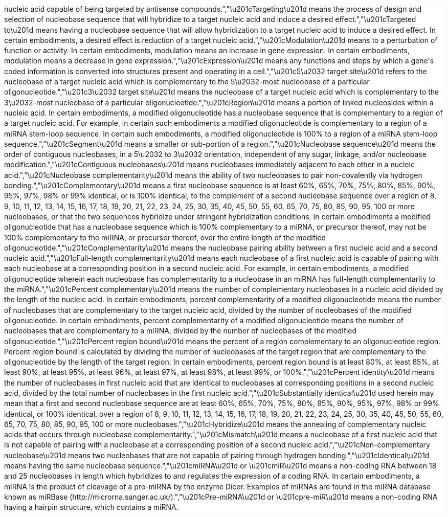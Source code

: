 nucleic acid capable of being targeted by antisense compounds.","\u201cTargeting\u201d means the process of design and selection of nucleobase sequence that will hybridize to a target nucleic acid and induce a desired effect.","\u201cTargeted to\u201d means having a nucleobase sequence that will allow hybridization to a target nucleic acid to induce a desired effect. In certain embodiments, a desired effect is reduction of a target nucleic acid.","\u201cModulation\u201d means to a perturbation of function or activity. In certain embodiments, modulation means an increase in gene expression. In certain embodiments, modulation means a decrease in gene expression.","\u201cExpression\u201d means any functions and steps by which a gene's coded information is converted into structures present and operating in a cell.","\u201c5\u2032 target site\u201d refers to the nucleobase of a target nucleic acid which is complementary to the 5\u2032-most nucleobase of a particular oligonucleotide.","\u201c3\u2032 target site\u201d means the nucleobase of a target nucleic acid which is complementary to the 3\u2032-most nucleobase of a particular oligonucleotide.","\u201cRegion\u201d means a portion of linked nucleosides within a nucleic acid. In certain embodiments, a modified oligonucleotide has a nucleobase sequence that is complementary to a region of a target nucleic acid. For example, in certain such embodiments a modified oligonucleotide is complementary to a region of a miRNA stem-loop sequence. In certain such embodiments, a modified oligonucleotide is 100% to a region of a miRNA stem-loop sequence.","\u201cSegment\u201d means a smaller or sub-portion of a region.","\u201cNucleobase sequence\u201d means the order of contiguous nucleobases, in a 5\u2032 to 3\u2032 orientation, independent of any sugar, linkage, and\/or nucleobase modification.","\u201cContiguous nucleobases\u201d means nucleobases immediately adjacent to each other in a nucleic acid.","\u201cNucleobase complementarity\u201d means the ability of two nucleobases to pair non-covalently via hydrogen bonding.","\u201cComplementary\u201d means a first nucleobase sequence is at least 60%, 65%, 70%, 75%, 80%, 85%, 90%, 95%, 97%, 98% or 99% identical, or is 100% identical, to the complement of a second nucleobase sequence over a region of 8, 9, 10, 11, 12, 13, 14, 15, 16, 17, 18, 19, 20, 21, 22, 23, 24, 25, 30, 35, 40, 45, 50, 55, 60, 65, 70, 75, 80, 85, 90, 95, 100 or more nucleobases, or that the two sequences hybridize under stringent hybridization conditions. In certain embodiments a modified oligonucleotide that has a nucleobase sequence which is 100% complementary to a miRNA, or precursor thereof, may not be 100% complementary to the miRNA, or precursor thereof, over the entire length of the modified oligonucleotide.","\u201cComplementarity\u201d means the nucleobase pairing ability between a first nucleic acid and a second nucleic acid.","\u201cFull-length complementarity\u201d means each nucleobase of a first nucleic acid is capable of pairing with each nucleobase at a corresponding position in a second nucleic acid. For example, in certain embodiments, a modified oligonucleotide wherein each nucleobase has complementarity to a nucleobase in an miRNA has full-length complementarity to the miRNA.","\u201cPercent complementary\u201d means the number of complementary nucleobases in a nucleic acid divided by the length of the nucleic acid. In certain embodiments, percent complementarity of a modified oligonucleotide means the number of nucleobases that are complementary to the target nucleic acid, divided by the number of nucleobases of the modified oligonucleotide. In certain embodiments, percent complementarity of a modified oligonucleotide means the number of nucleobases that are complementary to a miRNA, divided by the number of nucleobases of the modified oligonucleotide.","\u201cPercent region bound\u201d means the percent of a region complementary to an oligonucleotide region. Percent region bound is calculated by dividing the number of nucleobases of the target region that are complementary to the oligonucleotide by the length of the target region. In certain embodiments, percent region bound is at least 80%, at least 85%, at least 90%, at least 95%, at least 96%, at least 97%, at least 98%, at least 99%, or 100%.","\u201cPercent identity\u201d means the number of nucleobases in first nucleic acid that are identical to nucleobases at corresponding positions in a second nucleic acid, divided by the total number of nucleobases in the first nucleic acid.","\u201cSubstantially identical\u201d used herein may mean that a first and second nucleobase sequence are at least 60%, 65%, 70%, 75%, 80%, 85%, 90%, 95%, 97%, 98% or 99% identical, or 100% identical, over a region of 8, 9, 10, 11, 12, 13, 14, 15, 16, 17, 18, 19, 20, 21, 22, 23, 24, 25, 30, 35, 40, 45, 50, 55, 60, 65, 70, 75, 80, 85, 90, 95, 100 or more nucleobases.","\u201cHybridize\u201d means the annealing of complementary nucleic acids that occurs through nucleobase complementarity.","\u201cMismatch\u201d means a nucleobase of a first nucleic acid that is not capable of pairing with a nucleobase at a corresponding position of a second nucleic acid.","\u201cNon-complementary nucleobase\u201d means two nucleobases that are not capable of pairing through hydrogen bonding.","\u201cIdentical\u201d means having the same nucleobase sequence.","\u201cmiRNA\u201d or \u201cmiR\u201d means a non-coding RNA between 18 and 25 nucleobases in length which hybridizes to and regulates the expression of a coding RNA. In certain embodiments, a miRNA is the product of cleavage of a pre-miRNA by the enzyme Dicer. Examples of miRNAs are found in the miRNA database known as miRBase (http:\/\/microrna.sanger.ac.uk\/).","\u201cPre-miRNA\u201d or \u201cpre-miR\u201d means a non-coding RNA having a hairpin structure, which contains a miRNA.
